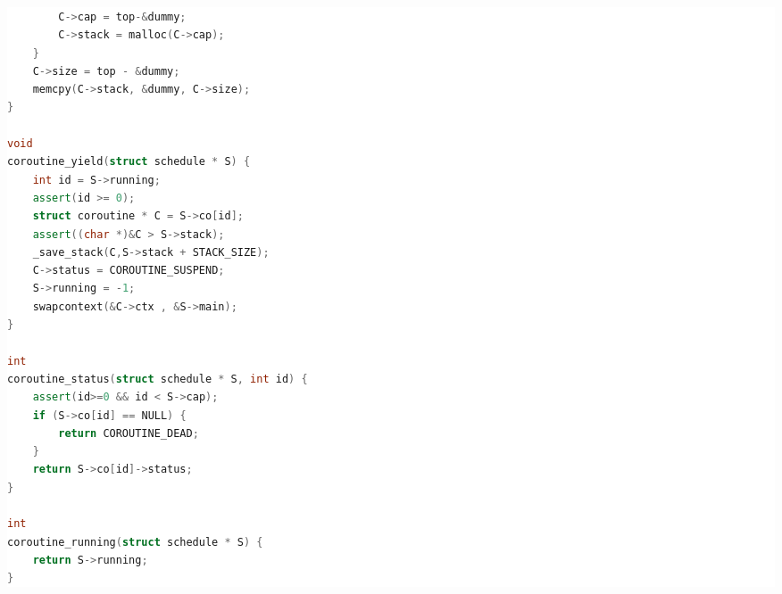 ```cpp
		C->cap = top-&dummy;
		C->stack = malloc(C->cap);
	}
	C->size = top - &dummy;
	memcpy(C->stack, &dummy, C->size);
}

void
coroutine_yield(struct schedule * S) {
	int id = S->running;
	assert(id >= 0);
	struct coroutine * C = S->co[id];
	assert((char *)&C > S->stack);
	_save_stack(C,S->stack + STACK_SIZE);
	C->status = COROUTINE_SUSPEND;
	S->running = -1;
	swapcontext(&C->ctx , &S->main);
}

int 
coroutine_status(struct schedule * S, int id) {
	assert(id>=0 && id < S->cap);
	if (S->co[id] == NULL) {
		return COROUTINE_DEAD;
	}
	return S->co[id]->status;
}

int 
coroutine_running(struct schedule * S) {
	return S->running;
}
```
